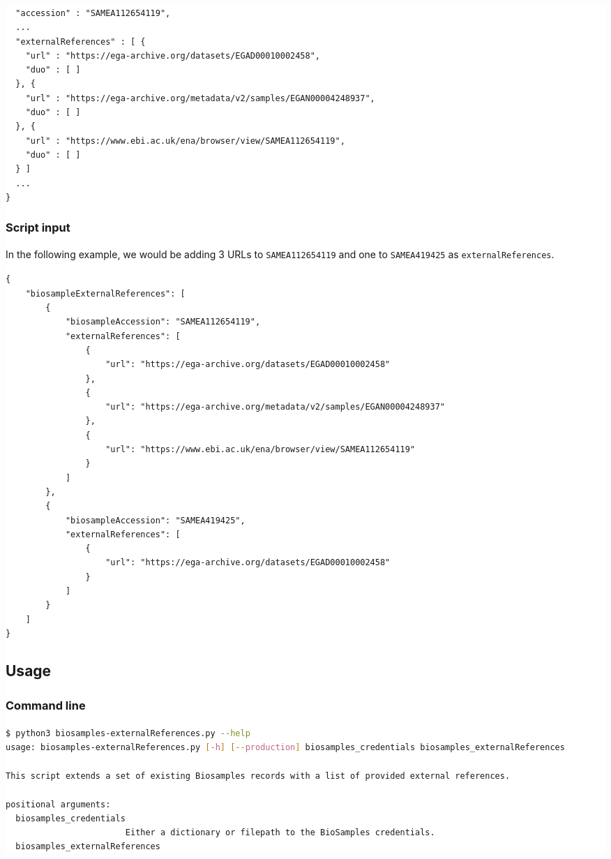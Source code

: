 ````
  "accession" : "SAMEA112654119",
  ...
  "externalReferences" : [ {
    "url" : "https://ega-archive.org/datasets/EGAD00010002458",
    "duo" : [ ]
  }, {
    "url" : "https://ega-archive.org/metadata/v2/samples/EGAN00004248937",
    "duo" : [ ]
  }, {
    "url" : "https://www.ebi.ac.uk/ena/browser/view/SAMEA112654119",
    "duo" : [ ]
  } ]
  ...
}
````
### Script input
In the following example, we would be adding 3 URLs to ``SAMEA112654119`` and one to ``SAMEA419425`` as ``externalReferences``.
````
{
    "biosampleExternalReferences": [
        {
            "biosampleAccession": "SAMEA112654119",
            "externalReferences": [
                {
                    "url": "https://ega-archive.org/datasets/EGAD00010002458"
                },
                {
                    "url": "https://ega-archive.org/metadata/v2/samples/EGAN00004248937"
                },
                {
                    "url": "https://www.ebi.ac.uk/ena/browser/view/SAMEA112654119"
                }
            ]
        },
        {
            "biosampleAccession": "SAMEA419425",
            "externalReferences": [
                {
                    "url": "https://ega-archive.org/datasets/EGAD00010002458"
                }
            ]
        }
    ]
}
````
## Usage
### Command line
````bash
$ python3 biosamples-externalReferences.py --help
usage: biosamples-externalReferences.py [-h] [--production] biosamples_credentials biosamples_externalReferences

This script extends a set of existing Biosamples records with a list of provided external references.

positional arguments:
  biosamples_credentials
                        Either a dictionary or filepath to the BioSamples credentials.
  biosamples_externalReferences
````